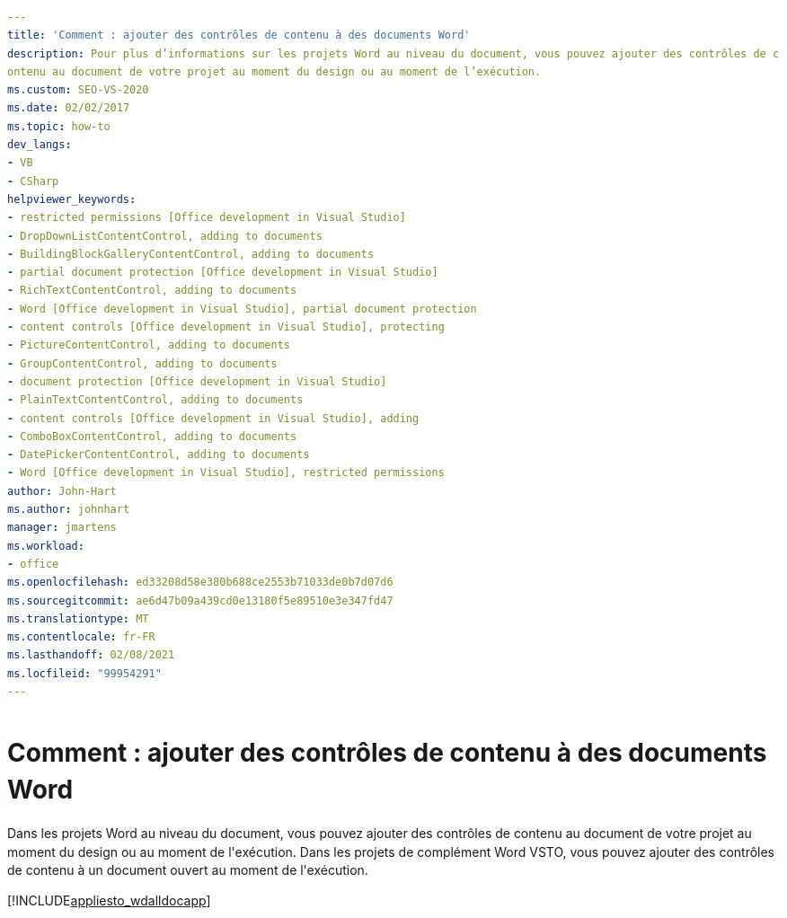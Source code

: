 ```yaml
---
title: 'Comment : ajouter des contrôles de contenu à des documents Word'
description: Pour plus d’informations sur les projets Word au niveau du document, vous pouvez ajouter des contrôles de contenu au document de votre projet au moment du design ou au moment de l’exécution.
ms.custom: SEO-VS-2020
ms.date: 02/02/2017
ms.topic: how-to
dev_langs:
- VB
- CSharp
helpviewer_keywords:
- restricted permissions [Office development in Visual Studio]
- DropDownListContentControl, adding to documents
- BuildingBlockGalleryContentControl, adding to documents
- partial document protection [Office development in Visual Studio]
- RichTextContentControl, adding to documents
- Word [Office development in Visual Studio], partial document protection
- content controls [Office development in Visual Studio], protecting
- PictureContentControl, adding to documents
- GroupContentControl, adding to documents
- document protection [Office development in Visual Studio]
- PlainTextContentControl, adding to documents
- content controls [Office development in Visual Studio], adding
- ComboBoxContentControl, adding to documents
- DatePickerContentControl, adding to documents
- Word [Office development in Visual Studio], restricted permissions
author: John-Hart
ms.author: johnhart
manager: jmartens
ms.workload:
- office
ms.openlocfilehash: ed33208d58e380b688ce2553b71033de0b7d07d6
ms.sourcegitcommit: ae6d47b09a439cd0e13180f5e89510e3e347fd47
ms.translationtype: MT
ms.contentlocale: fr-FR
ms.lasthandoff: 02/08/2021
ms.locfileid: "99954291"
---
```

# <a name="how-to-add-content-controls-to-word-documents"></a>Comment : ajouter des contrôles de contenu à des documents Word
  Dans les projets Word au niveau du document, vous pouvez ajouter des contrôles de contenu au document de votre projet au moment du design ou au moment de l'exécution. Dans les projets de complément Word VSTO, vous pouvez ajouter des contrôles de contenu à un document ouvert au moment de l'exécution.

 [!INCLUDE[appliesto_wdalldocapp](../vsto/includes/appliesto-wdalldocapp-md.md)]
